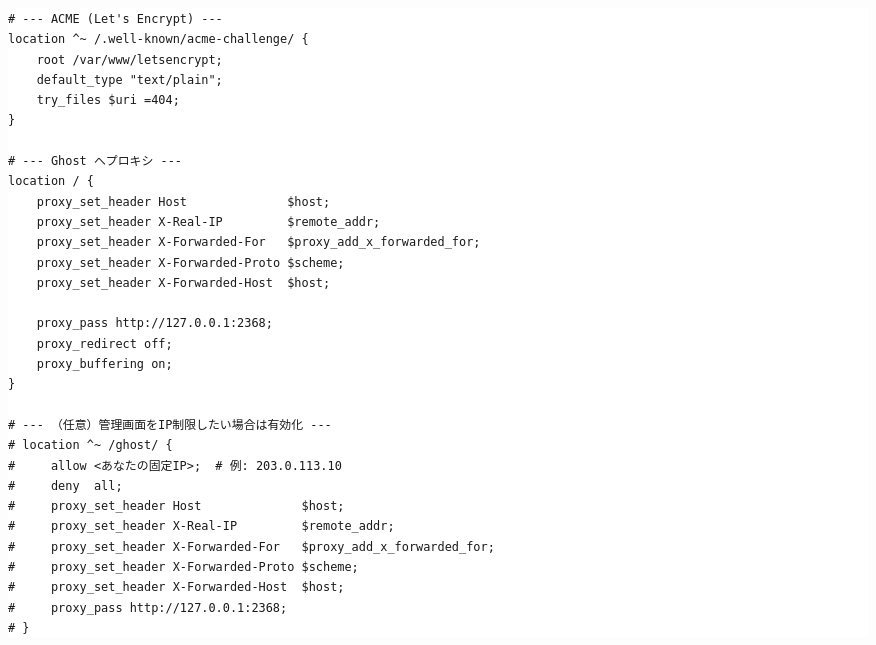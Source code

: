     # --- ACME (Let's Encrypt) ---
    location ^~ /.well-known/acme-challenge/ {
        root /var/www/letsencrypt;
        default_type "text/plain";
        try_files $uri =404;
    }

    # --- Ghost へプロキシ ---
    location / {
        proxy_set_header Host              $host;
        proxy_set_header X-Real-IP         $remote_addr;
        proxy_set_header X-Forwarded-For   $proxy_add_x_forwarded_for;
        proxy_set_header X-Forwarded-Proto $scheme;
        proxy_set_header X-Forwarded-Host  $host;

        proxy_pass http://127.0.0.1:2368;
        proxy_redirect off;
        proxy_buffering on;
    }

    # --- （任意）管理画面をIP制限したい場合は有効化 ---
    # location ^~ /ghost/ {
    #     allow <あなたの固定IP>;  # 例: 203.0.113.10
    #     deny  all;
    #     proxy_set_header Host              $host;
    #     proxy_set_header X-Real-IP         $remote_addr;
    #     proxy_set_header X-Forwarded-For   $proxy_add_x_forwarded_for;
    #     proxy_set_header X-Forwarded-Proto $scheme;
    #     proxy_set_header X-Forwarded-Host  $host;
    #     proxy_pass http://127.0.0.1:2368;
    # }
